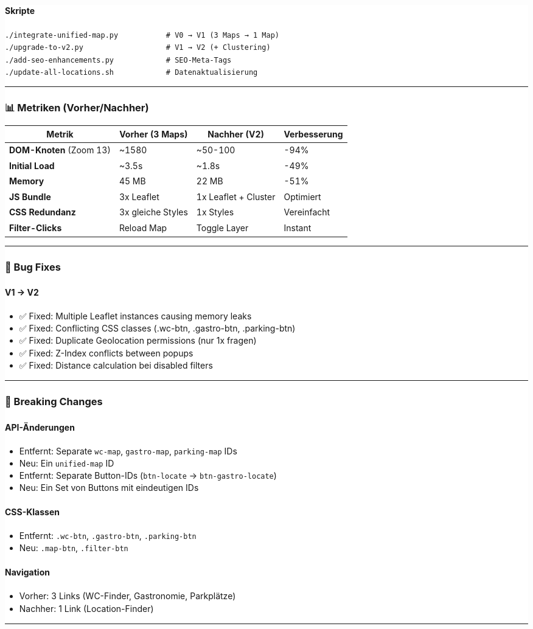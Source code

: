 
#### Skripte
```
./integrate-unified-map.py           # V0 → V1 (3 Maps → 1 Map)
./upgrade-to-v2.py                   # V1 → V2 (+ Clustering)
./add-seo-enhancements.py            # SEO-Meta-Tags
./update-all-locations.sh            # Datenaktualisierung
```

---

### 📊 Metriken (Vorher/Nachher)

| Metrik | Vorher (3 Maps) | Nachher (V2) | Verbesserung |
|--------|-----------------|--------------|--------------|
| **DOM-Knoten** (Zoom 13) | ~1580 | ~50-100 | -94% |
| **Initial Load** | ~3.5s | ~1.8s | -49% |
| **Memory** | 45 MB | 22 MB | -51% |
| **JS Bundle** | 3x Leaflet | 1x Leaflet + Cluster | Optimiert |
| **CSS Redundanz** | 3x gleiche Styles | 1x Styles | Vereinfacht |
| **Filter-Clicks** | Reload Map | Toggle Layer | Instant |

---

### 🐛 Bug Fixes

#### V1 → V2
- ✅ Fixed: Multiple Leaflet instances causing memory leaks
- ✅ Fixed: Conflicting CSS classes (.wc-btn, .gastro-btn, .parking-btn)
- ✅ Fixed: Duplicate Geolocation permissions (nur 1x fragen)
- ✅ Fixed: Z-Index conflicts between popups
- ✅ Fixed: Distance calculation bei disabled filters

---

### 🚀 Breaking Changes

#### API-Änderungen
- Entfernt: Separate `wc-map`, `gastro-map`, `parking-map` IDs
- Neu: Ein `unified-map` ID
- Entfernt: Separate Button-IDs (`btn-locate` → `btn-gastro-locate`)
- Neu: Ein Set von Buttons mit eindeutigen IDs

#### CSS-Klassen
- Entfernt: `.wc-btn`, `.gastro-btn`, `.parking-btn`
- Neu: `.map-btn`, `.filter-btn`

#### Navigation
- Vorher: 3 Links (WC-Finder, Gastronomie, Parkplätze)
- Nachher: 1 Link (Location-Finder)

---